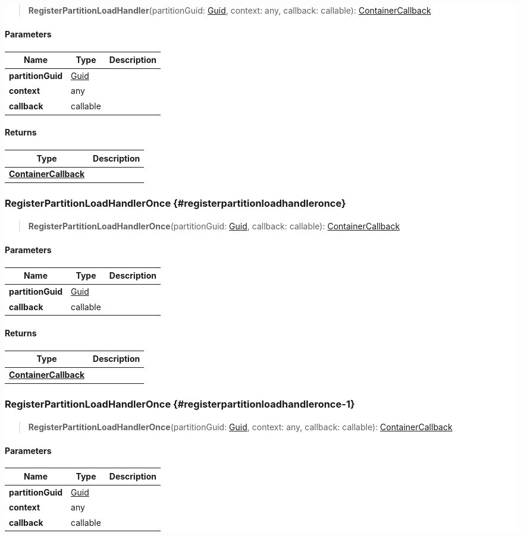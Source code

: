 > **RegisterPartitionLoadHandler**(partitionGuid: [Guid](/vext/ref/shared/type/guid), context: any, callback: callable): [ContainerCallback](/vext/ref/shared/type/containercallback)

#### Parameters

| Name | Type | Description |
| ---- | ---- | ----------- |
| **partitionGuid** | [Guid](/vext/ref/shared/type/guid) |  |
| **context** | any |  |
| **callback** | callable |  |

#### Returns

| Type | Description |
| ---- | ----------- |
| **[ContainerCallback](/vext/ref/shared/type/containercallback)** |  |

### RegisterPartitionLoadHandlerOnce {#registerpartitionloadhandleronce}

> **RegisterPartitionLoadHandlerOnce**(partitionGuid: [Guid](/vext/ref/shared/type/guid), callback: callable): [ContainerCallback](/vext/ref/shared/type/containercallback)

#### Parameters

| Name | Type | Description |
| ---- | ---- | ----------- |
| **partitionGuid** | [Guid](/vext/ref/shared/type/guid) |  |
| **callback** | callable |  |

#### Returns

| Type | Description |
| ---- | ----------- |
| **[ContainerCallback](/vext/ref/shared/type/containercallback)** |  |

### RegisterPartitionLoadHandlerOnce {#registerpartitionloadhandleronce-1}

> **RegisterPartitionLoadHandlerOnce**(partitionGuid: [Guid](/vext/ref/shared/type/guid), context: any, callback: callable): [ContainerCallback](/vext/ref/shared/type/containercallback)

#### Parameters

| Name | Type | Description |
| ---- | ---- | ----------- |
| **partitionGuid** | [Guid](/vext/ref/shared/type/guid) |  |
| **context** | any |  |
| **callback** | callable |  |
